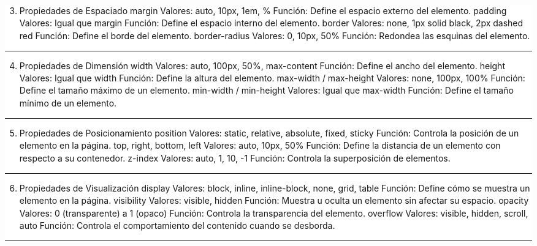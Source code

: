 
3. Propiedades de Espaciado
margin
    Valores: auto, 10px, 1em, %
    Función: Define el espacio externo del elemento.
padding
    Valores: Igual que margin
    Función: Define el espacio interno del elemento.
border
    Valores: none, 1px solid black, 2px dashed red
    Función: Define el borde del elemento.
border-radius
    Valores: 0, 10px, 50%
    Función: Redondea las esquinas del elemento.

---

4. Propiedades de Dimensión
width
    Valores: auto, 100px, 50%, max-content
    Función: Define el ancho del elemento.
height
    Valores: Igual que width
    Función: Define la altura del elemento.
max-width / max-height
    Valores: none, 100px, 100%
    Función: Define el tamaño máximo de un elemento.
min-width / min-height
    Valores: Igual que max-width
    Función: Define el tamaño mínimo de un elemento.

---

5. Propiedades de Posicionamiento
position
    Valores: static, relative, absolute, fixed, sticky
    Función: Controla la posición de un elemento en la página.
top, right, bottom, left
    Valores: auto, 10px, 50%
    Función: Define la distancia de un elemento con respecto a su contenedor.
z-index
    Valores: auto, 1, 10, -1
    Función: Controla la superposición de elementos.

---

6. Propiedades de Visualización
display
    Valores: block, inline, inline-block, none, grid, table
    Función: Define cómo se muestra un elemento en la página.
visibility
    Valores: visible, hidden
    Función: Muestra u oculta un elemento sin afectar su espacio.
opacity
    Valores: 0 (transparente) a 1 (opaco)
    Función: Controla la transparencia del elemento.
overflow
    Valores: visible, hidden, scroll, auto
    Función: Controla el comportamiento del contenido cuando se desborda.

---